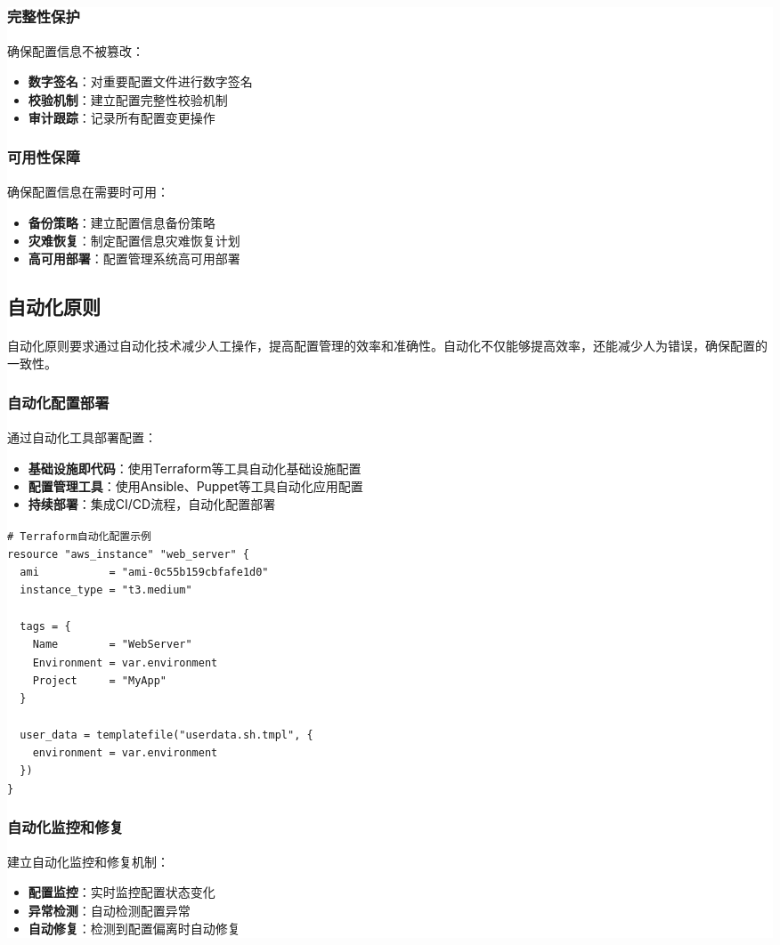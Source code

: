 ### 完整性保护

确保配置信息不被篡改：

- **数字签名**：对重要配置文件进行数字签名
- **校验机制**：建立配置完整性校验机制
- **审计跟踪**：记录所有配置变更操作

### 可用性保障

确保配置信息在需要时可用：

- **备份策略**：建立配置信息备份策略
- **灾难恢复**：制定配置信息灾难恢复计划
- **高可用部署**：配置管理系统高可用部署

## 自动化原则

自动化原则要求通过自动化技术减少人工操作，提高配置管理的效率和准确性。自动化不仅能够提高效率，还能减少人为错误，确保配置的一致性。

### 自动化配置部署

通过自动化工具部署配置：

- **基础设施即代码**：使用Terraform等工具自动化基础设施配置
- **配置管理工具**：使用Ansible、Puppet等工具自动化应用配置
- **持续部署**：集成CI/CD流程，自动化配置部署

```hcl
# Terraform自动化配置示例
resource "aws_instance" "web_server" {
  ami           = "ami-0c55b159cbfafe1d0"
  instance_type = "t3.medium"
  
  tags = {
    Name        = "WebServer"
    Environment = var.environment
    Project     = "MyApp"
  }
  
  user_data = templatefile("userdata.sh.tmpl", {
    environment = var.environment
  })
}
```

### 自动化监控和修复

建立自动化监控和修复机制：

- **配置监控**：实时监控配置状态变化
- **异常检测**：自动检测配置异常
- **自动修复**：检测到配置偏离时自动修复
